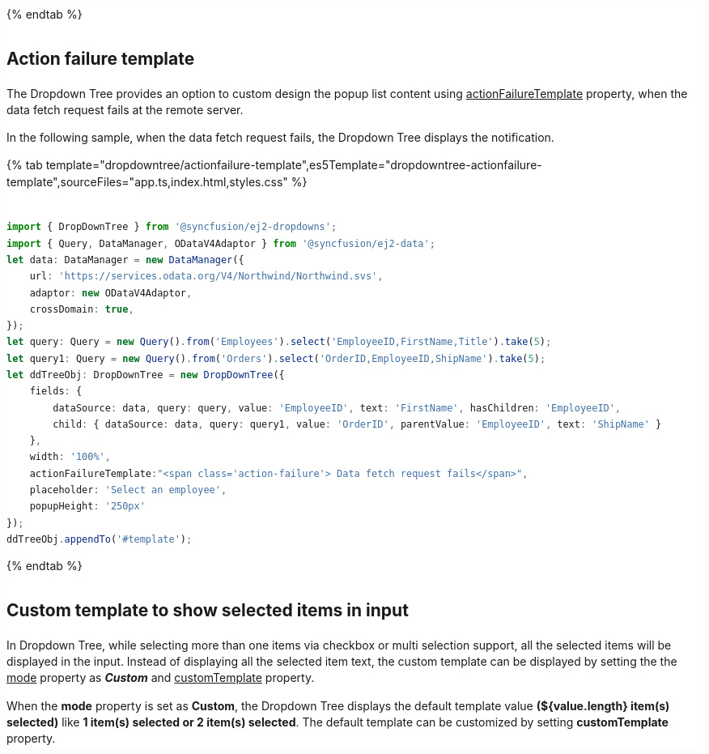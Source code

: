 {% endtab %}

## Action failure template

The Dropdown Tree provides an option to custom design the popup list content using [actionFailureTemplate](../api/drop-down-tree/#actionfailuretemplate) property, when the data fetch request fails at the remote server.

In the following sample, when the data fetch request fails, the Dropdown Tree displays the notification.

{% tab template="dropdowntree/actionfailure-template",es5Template="dropdowntree-actionfailure-template",sourceFiles="app.ts,index.html,styles.css" %}

```typescript

import { DropDownTree } from '@syncfusion/ej2-dropdowns';
import { Query, DataManager, ODataV4Adaptor } from '@syncfusion/ej2-data';
let data: DataManager = new DataManager({
    url: 'https://services.odata.org/V4/Northwind/Northwind.svs',
    adaptor: new ODataV4Adaptor,
    crossDomain: true,
});
let query: Query = new Query().from('Employees').select('EmployeeID,FirstName,Title').take(5);
let query1: Query = new Query().from('Orders').select('OrderID,EmployeeID,ShipName').take(5);
let ddTreeObj: DropDownTree = new DropDownTree({
    fields: {
        dataSource: data, query: query, value: 'EmployeeID', text: 'FirstName', hasChildren: 'EmployeeID',
        child: { dataSource: data, query: query1, value: 'OrderID', parentValue: 'EmployeeID', text: 'ShipName' }
    },
    width: '100%',
    actionFailureTemplate:"<span class='action-failure'> Data fetch request fails</span>",
    placeholder: 'Select an employee',
    popupHeight: '250px'
});
ddTreeObj.appendTo('#template');

```

{% endtab %}

## Custom template to show selected items in input

In Dropdown Tree, while selecting more than one items via checkbox or multi selection support, all the selected items will be displayed in the input. Instead of displaying all the selected item text, the custom template can be displayed by setting the the [mode](../api/drop-down-tree/#mode) property as ***Custom*** and [customTemplate](../api/drop-down-tree/#customTemplate) property.

When the **mode** property is set as **Custom**, the Dropdown Tree displays the default template value **(${value.length} item(s) selected)** like **1 item(s) selected or 2 item(s) selected**. The default template can be customized by setting **customTemplate**  property.
